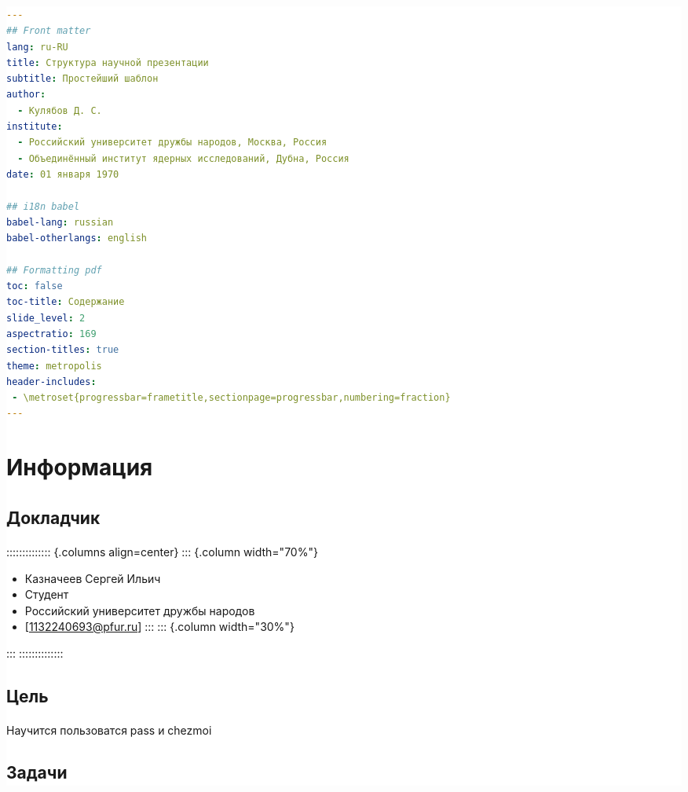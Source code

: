 ```yaml
---
## Front matter
lang: ru-RU
title: Структура научной презентации
subtitle: Простейший шаблон
author:
  - Кулябов Д. С.
institute:
  - Российский университет дружбы народов, Москва, Россия
  - Объединённый институт ядерных исследований, Дубна, Россия
date: 01 января 1970

## i18n babel
babel-lang: russian
babel-otherlangs: english

## Formatting pdf
toc: false
toc-title: Содержание
slide_level: 2
aspectratio: 169
section-titles: true
theme: metropolis
header-includes:
 - \metroset{progressbar=frametitle,sectionpage=progressbar,numbering=fraction}
---
```


# Информация

## Докладчик

:::::::::::::: {.columns align=center}
::: {.column width="70%"}

  * Казначеев Сергей Ильич
  * Студент
  * Российский университет дружбы народов
  * [1132240693@pfur.ru]
:::
::: {.column width="30%"}

:::
::::::::::::::
## Цель 

Научится пользоватся pass и chezmoi

## Задачи 
